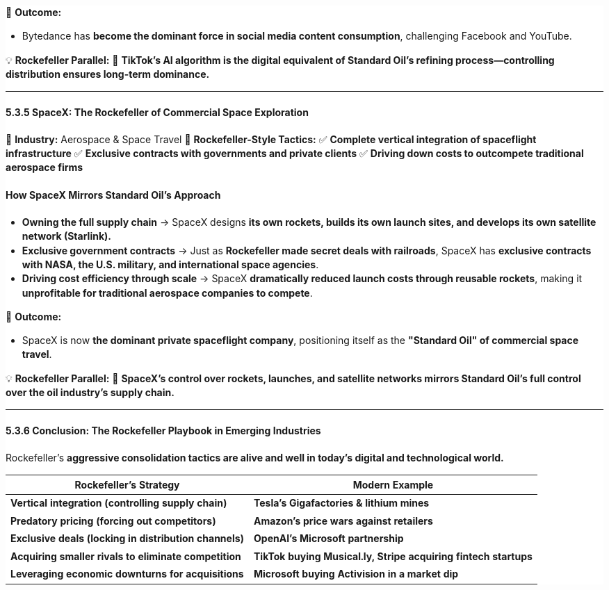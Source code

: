 🚀 **Outcome:**

- Bytedance has **become the dominant force in social media content consumption**, challenging Facebook and YouTube.

💡 **Rockefeller Parallel:**
 🔹 **TikTok’s AI algorithm is the digital equivalent of Standard Oil’s refining process—controlling distribution ensures long-term dominance.**

------

#### **5.3.5 SpaceX: The Rockefeller of Commercial Space Exploration**

🔹 **Industry:** Aerospace & Space Travel
 🔹 **Rockefeller-Style Tactics:**
 ✅ **Complete vertical integration of spaceflight infrastructure**
 ✅ **Exclusive contracts with governments and private clients**
 ✅ **Driving down costs to outcompete traditional aerospace firms**

#### **How SpaceX Mirrors Standard Oil’s Approach**

- **Owning the full supply chain** → SpaceX designs **its own rockets, builds its own launch sites, and develops its own satellite network (Starlink).**
- **Exclusive government contracts** → Just as **Rockefeller made secret deals with railroads**, SpaceX has **exclusive contracts with NASA, the U.S. military, and international space agencies**.
- **Driving cost efficiency through scale** → SpaceX **dramatically reduced launch costs through reusable rockets**, making it **unprofitable for traditional aerospace companies to compete**.

🚀 **Outcome:**

- SpaceX is now **the dominant private spaceflight company**, positioning itself as the **"Standard Oil" of commercial space travel**.

💡 **Rockefeller Parallel:**
 🔹 **SpaceX’s control over rockets, launches, and satellite networks mirrors Standard Oil’s full control over the oil industry’s supply chain.**

------

#### **5.3.6 Conclusion: The Rockefeller Playbook in Emerging Industries**

Rockefeller’s **aggressive consolidation tactics are alive and well in today’s digital and technological world.**

| **Rockefeller’s Strategy**                             | **Modern Example**                                           |
| ------------------------------------------------------ | ------------------------------------------------------------ |
| **Vertical integration (controlling supply chain)**    | **Tesla’s Gigafactories & lithium mines**                    |
| **Predatory pricing (forcing out competitors)**        | **Amazon’s price wars against retailers**                    |
| **Exclusive deals (locking in distribution channels)** | **OpenAI’s Microsoft partnership**                           |
| **Acquiring smaller rivals to eliminate competition**  | **TikTok buying Musical.ly, Stripe acquiring fintech startups** |
| **Leveraging economic downturns for acquisitions**     | **Microsoft buying Activision in a market dip**              |
